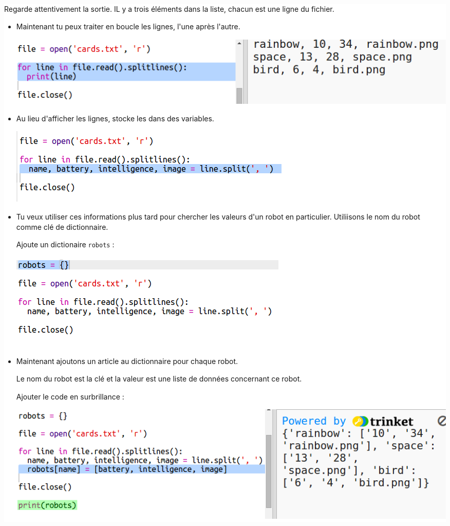   Regarde attentivement la sortie. IL y a trois éléments dans la liste, chacun est une ligne du fichier.

+ Maintenant tu peux traiter en boucle les lignes, l'une après l'autre.

  ![capture d'écran](images/robotrumps-loop.png)

+ Au lieu d'afficher les lignes, stocke les dans des variables.

  ![capture d'écran](images/robotrumps-variables.png)

+ Tu veux utiliser ces informations plus tard pour chercher les valeurs d'un robot en particulier. Utiliisons le nom du robot comme clé de dictionnaire.

  Ajoute un dictionaire `robots` :

  ![capture d'écran](images/robotrumps-dict.png)

+ Maintenant ajoutons un article au dictionnaire pour chaque robot.

  Le nom du robot est la clé et la valeur est une liste de données concernant ce robot.

  Ajouter le code en surbrillance :

  ![capture d'écran](images/robotrumps-data.png)
